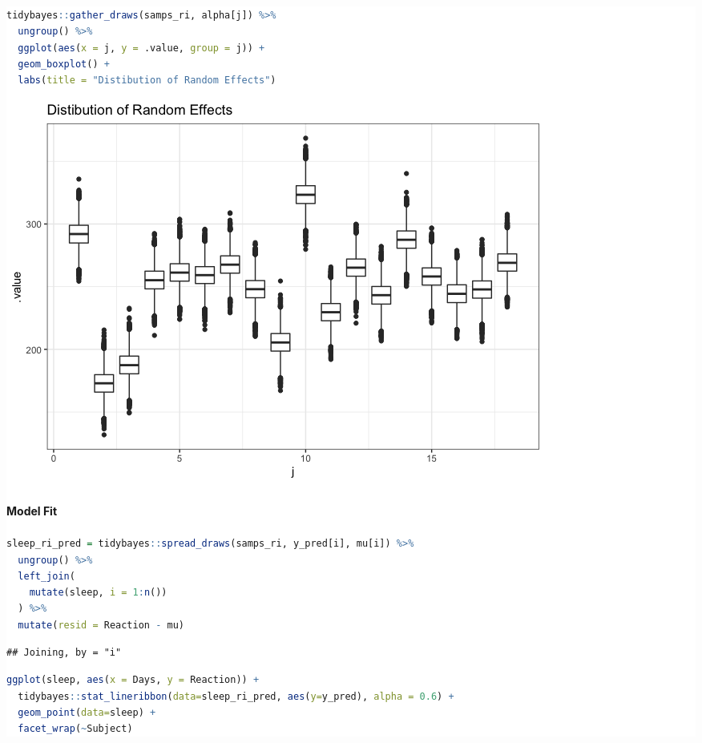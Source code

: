 ``` r
tidybayes::gather_draws(samps_ri, alpha[j]) %>%
  ungroup() %>%
  ggplot(aes(x = j, y = .value, group = j)) + 
  geom_boxplot() + 
  labs(title = "Distibution of Random Effects")
```

![](Lec4_files/figure-gfm/unnamed-chunk-14-2.png)

#### Model Fit

``` r
sleep_ri_pred = tidybayes::spread_draws(samps_ri, y_pred[i], mu[i]) %>%
  ungroup() %>%
  left_join(
    mutate(sleep, i = 1:n())
  ) %>%
  mutate(resid = Reaction - mu)
```

    ## Joining, by = "i"

``` r
ggplot(sleep, aes(x = Days, y = Reaction)) + 
  tidybayes::stat_lineribbon(data=sleep_ri_pred, aes(y=y_pred), alpha = 0.6) + 
  geom_point(data=sleep) + 
  facet_wrap(~Subject)
```
